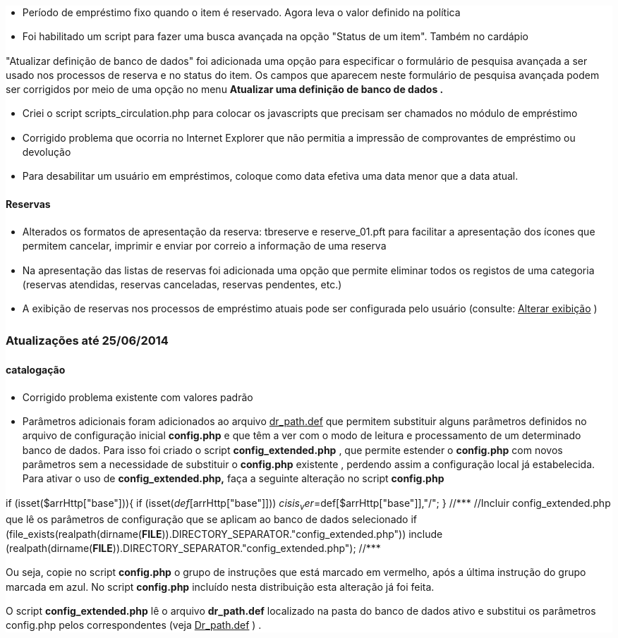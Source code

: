 -   Período de empréstimo fixo quando o item é reservado. Agora leva o valor definido na política

-   Foi habilitado um script para fazer uma busca avançada na opção "Status de um item". Também no cardápio

"Atualizar definição de banco de dados" foi adicionada uma opção para especificar o formulário de pesquisa avançada a ser usado nos processos de reserva e no status do item. Os campos que aparecem neste formulário de pesquisa avançada podem ser corrigidos por meio de uma opção no menu **Atualizar uma definição de banco de dados .**

-   Criei o script scripts_circulation.php para colocar os javascripts que precisam ser chamados no módulo de empréstimo

-   Corrigido problema que ocorria no Internet Explorer que não permitia a impressão de comprovantes de empréstimo ou devolução

-   Para desabilitar um usuário em empréstimos, coloque como data efetiva uma data menor que a data atual.

#### Reservas

-   Alterados os formatos de apresentação da reserva: tbreserve e reserve_01.pft para facilitar a apresentação dos ícones que permitem cancelar, imprimir e enviar por correio a informação de uma reserva

-   Na apresentação das listas de reservas foi adicionada uma opção que permite eliminar todos os registos de uma categoria (reservas atendidas, reservas canceladas, reservas pendentes, etc.)

-   A exibição de reservas nos processos de empréstimo atuais pode ser configurada pelo usuário (consulte: [Alterar exibição](http://abcdwiki.net/wiki/pt/index.php?title=Cambiar_despliegue) )

  

### Atualizações até 25/06/2014

#### catalogação

-   Corrigido problema existente com valores padrão

-   Parâmetros adicionais foram adicionados ao arquivo [dr_path.def](http://abcdwiki.net/Dr_path.def "dr path.def") que permitem substituir alguns parâmetros definidos no arquivo de configuração inicial **config.php** e que têm a ver com o modo de leitura e processamento de um determinado banco de dados. Para isso foi criado o script **config_extended.php** , que permite estender o **config.php** com novos parâmetros sem a necessidade de substituir o **config.php** existente , perdendo assim a configuração local já estabelecida. Para ativar o uso de **config_extended.php,** faça a seguinte alteração no script **config.php**

   if (isset($arrHttp["base"])){ if (isset($def[$arrHttp["base"]])) $cisis_ver=$def[$arrHttp["base"]],"/"; }
    //*** //Incluir config_extended.php que lê os parâmetros de configuração que se aplicam ao banco de dados selecionado if (file_exists(realpath(dirname(__FILE__)).DIRECTORY_SEPARATOR."config_extended.php")) include (realpath(dirname(__FILE__)).DIRECTORY_SEPARATOR."config_extended.php"); //***

Ou seja, copie no script **config.php** o grupo de instruções que está marcado em vermelho, após a última instrução do grupo marcada em azul. No script **config.php** incluído nesta distribuição esta alteração já foi feita.

O script **config_extended.php** lê o arquivo **dr_path.def** localizado na pasta do banco de dados ativo e substitui os parâmetros config.php pelos correspondentes (veja [Dr_path.def](http://abcdwiki.net/Dr_path.def "dr path.def") ) .
